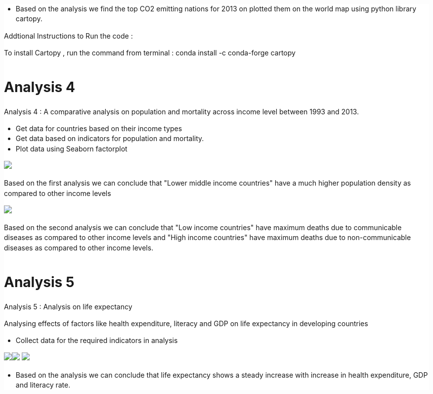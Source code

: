 - Based on the analysis we find the top CO2 emitting nations for 2013 on plotted them on the world map using python library cartopy.

Addtional Instructions to Run the code : 

To install Cartopy , run the command from terminal :  conda install -c conda-forge cartopy

# Analysis 4

Analysis 4 : A comparative analysis on population and mortality across income level between 1993 and 2013.

- Get data for countries based on their income types
- Get data based on indicators for population and mortality.
- Plot data using Seaborn factorplot

<img src="https://github.com/vegashetty/Python-Data-Analysis/blob/master/Final%20exam%20Analysis/analysis/ana_4/ana_4.1.png">

Based on the first analysis we can conclude that "Lower middle income countries" have a much higher population density as compared to other income levels

<img src="https://github.com/vegashetty/Python-Data-Analysis/blob/master/Final%20exam%20Analysis/analysis/ana_4/ana_4.2.png">

Based on the second analysis we can conclude that "Low income countries" have maximum deaths due to communicable diseases as compared to other income levels and "High income countries" have maximum deaths due to non-communicable diseases as compared to other income levels.

# Analysis 5

Analysis 5 : Analysis on life expectancy

Analysing effects of factors like health expenditure, literacy and GDP on life expectancy in developing countries
- Collect data for the required indicators in analysis 

<img src="https://github.com/vegashetty/Python-Data-Analysis/blob/master/Final%20exam%20Analysis/analysis/ana_5/ana_5.2.png" width="390"><img src="https://github.com/vegashetty/Python-Data-Analysis/blob/master/Final%20exam%20Analysis/analysis/ana_5/ana_5.3.png" width="390">
<img src="https://github.com/vegashetty/Python-Data-Analysis/blob/master/Final%20exam%20Analysis/analysis/ana_5/ana_5.1.png">

- Based on the analysis we can conclude that life expectancy shows a steady increase with increase in health expenditure, GDP and literacy rate.
